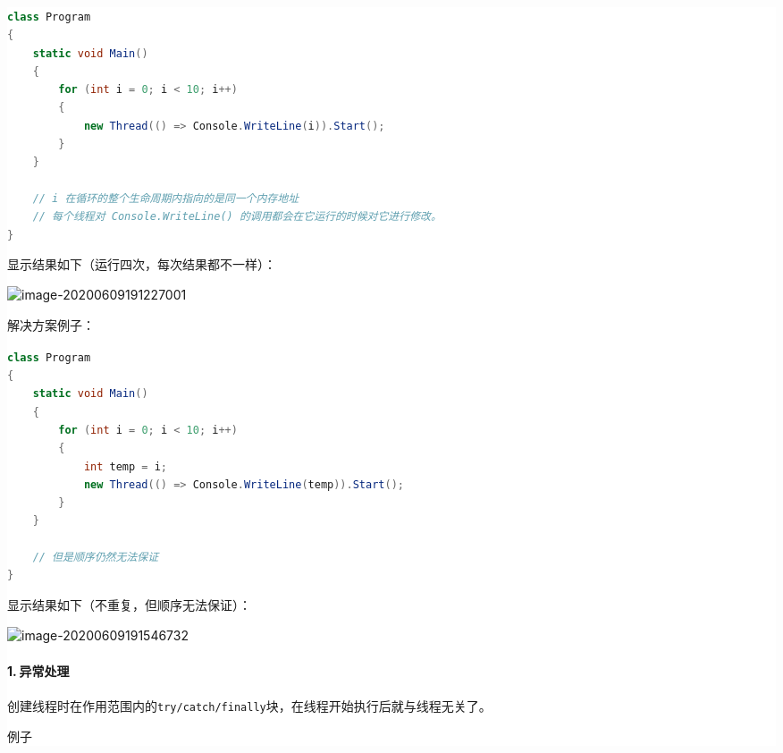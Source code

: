 ```csharp
class Program
{
    static void Main()
    {
        for (int i = 0; i < 10; i++)
        {
            new Thread(() => Console.WriteLine(i)).Start();
        }
    }
    
    // i 在循环的整个生命周期内指向的是同一个内存地址
    // 每个线程对 Console.WriteLine() 的调用都会在它运行的时候对它进行修改。
}
```



显示结果如下（运行四次，每次结果都不一样）：

![image-20200609191227001](https://blogcore.oss-cn-shenzhen.aliyuncs.com/markdown/img/20200609191227.png)



解决方案例子：

```csharp
class Program
{
    static void Main()
    {
        for (int i = 0; i < 10; i++)
        {
            int temp = i;
            new Thread(() => Console.WriteLine(temp)).Start();
        }
    }
    
    // 但是顺序仍然无法保证
}
```



显示结果如下（不重复，但顺序无法保证）：

![image-20200609191546732](https://blogcore.oss-cn-shenzhen.aliyuncs.com/markdown/img/20200609191546.png)





#### 1. 异常处理

创建线程时在作用范围内的`try/catch/finally`块，在线程开始执行后就与线程无关了。



例子
